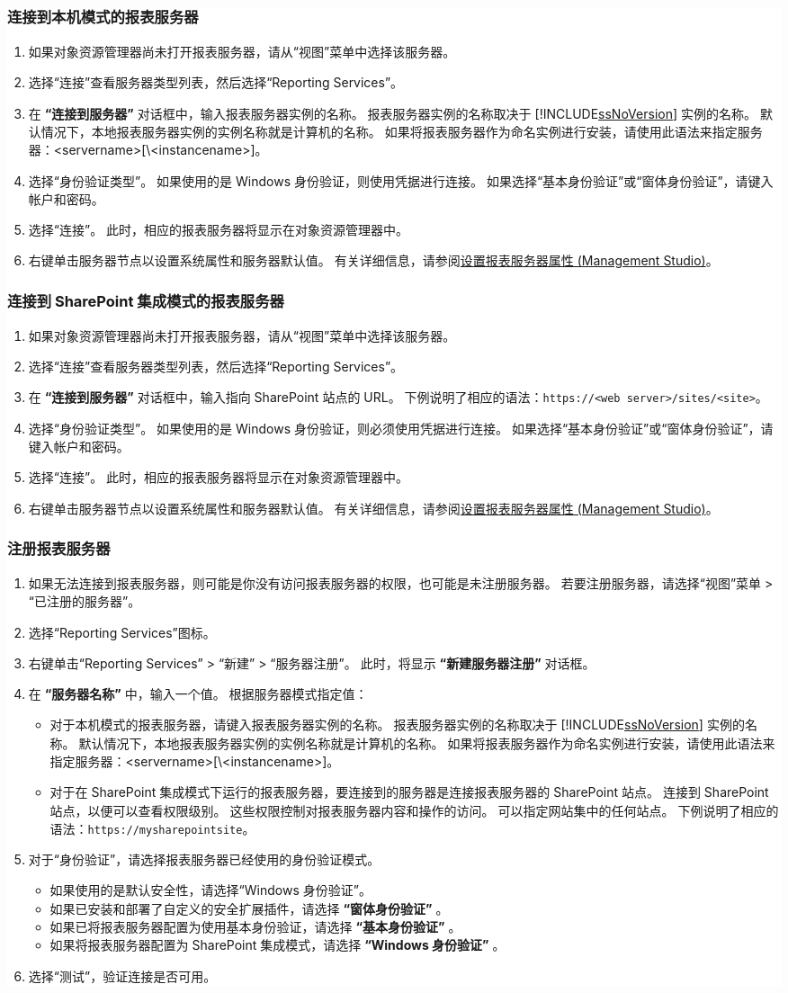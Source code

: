 ### <a name="to-connect-to-a-native-mode-report-server"></a>连接到本机模式的报表服务器

1. 如果对象资源管理器尚未打开报表服务器，请从“视图”菜单中选择该服务器。

2. 选择“连接”查看服务器类型列表，然后选择“Reporting Services”。

3. 在 **“连接到服务器”** 对话框中，输入报表服务器实例的名称。 报表服务器实例的名称取决于 [!INCLUDE[ssNoVersion](../../includes/ssnoversion-md.md)] 实例的名称。 默认情况下，本地报表服务器实例的实例名称就是计算机的名称。 如果将报表服务器作为命名实例进行安装，请使用此语法来指定服务器：\<servername>[\\<instancename\>]。

4. 选择“身份验证类型”。 如果使用的是 Windows 身份验证，则使用凭据进行连接。 如果选择“基本身份验证”或“窗体身份验证”，请键入帐户和密码。  
  
5. 选择“连接”。 此时，相应的报表服务器将显示在对象资源管理器中。  

6. 右键单击服务器节点以设置系统属性和服务器默认值。 有关详细信息，请参阅[设置报表服务器属性 (Management Studio)](../../reporting-services/tools/set-report-server-properties-management-studio.md)。

### <a name="to-connect-to-a-sharepoint-integrated-mode-report-server"></a>连接到 SharePoint 集成模式的报表服务器  

1. 如果对象资源管理器尚未打开报表服务器，请从“视图”菜单中选择该服务器。

2. 选择“连接”查看服务器类型列表，然后选择“Reporting Services”。

3. 在 **“连接到服务器”** 对话框中，输入指向 SharePoint 站点的 URL。 下例说明了相应的语法：`https://<web server>/sites/<site>`。

4. 选择“身份验证类型”。 如果使用的是 Windows 身份验证，则必须使用凭据进行连接。 如果选择“基本身份验证”或“窗体身份验证”，请键入帐户和密码。

5. 选择“连接”。 此时，相应的报表服务器将显示在对象资源管理器中。

6. 右键单击服务器节点以设置系统属性和服务器默认值。 有关详细信息，请参阅[设置报表服务器属性 (Management Studio)](../../reporting-services/tools/set-report-server-properties-management-studio.md)。

### <a name="to-register-a-report-server"></a>注册报表服务器

1. 如果无法连接到报表服务器，则可能是你没有访问报表服务器的权限，也可能是未注册服务器。 若要注册服务器，请选择“视图”菜单 > “已注册的服务器”。

2. 选择“Reporting Services”图标。

3. 右键单击“Reporting Services” > “新建” > “服务器注册”。 此时，将显示 **“新建服务器注册”** 对话框。

4. 在 **“服务器名称”** 中，输入一个值。 根据服务器模式指定值：

    - 对于本机模式的报表服务器，请键入报表服务器实例的名称。 报表服务器实例的名称取决于 [!INCLUDE[ssNoVersion](../../includes/ssnoversion-md.md)] 实例的名称。 默认情况下，本地报表服务器实例的实例名称就是计算机的名称。 如果将报表服务器作为命名实例进行安装，请使用此语法来指定服务器：\<servername>[\\<instancename\>]。

    - 对于在 SharePoint 集成模式下运行的报表服务器，要连接到的服务器是连接报表服务器的 SharePoint 站点。 连接到 SharePoint 站点，以便可以查看权限级别。 这些权限控制对报表服务器内容和操作的访问。 可以指定网站集中的任何站点。 下例说明了相应的语法：`https://mysharepointsite`。

5. 对于“身份验证”，请选择报表服务器已经使用的身份验证模式。

   - 如果使用的是默认安全性，请选择“Windows 身份验证”。
   - 如果已安装和部署了自定义的安全扩展插件，请选择 **“窗体身份验证”** 。
   - 如果已将报表服务器配置为使用基本身份验证，请选择 **“基本身份验证”** 。
   - 如果将报表服务器配置为 SharePoint 集成模式，请选择 **“Windows 身份验证”** 。

6. 选择“测试”，验证连接是否可用。
